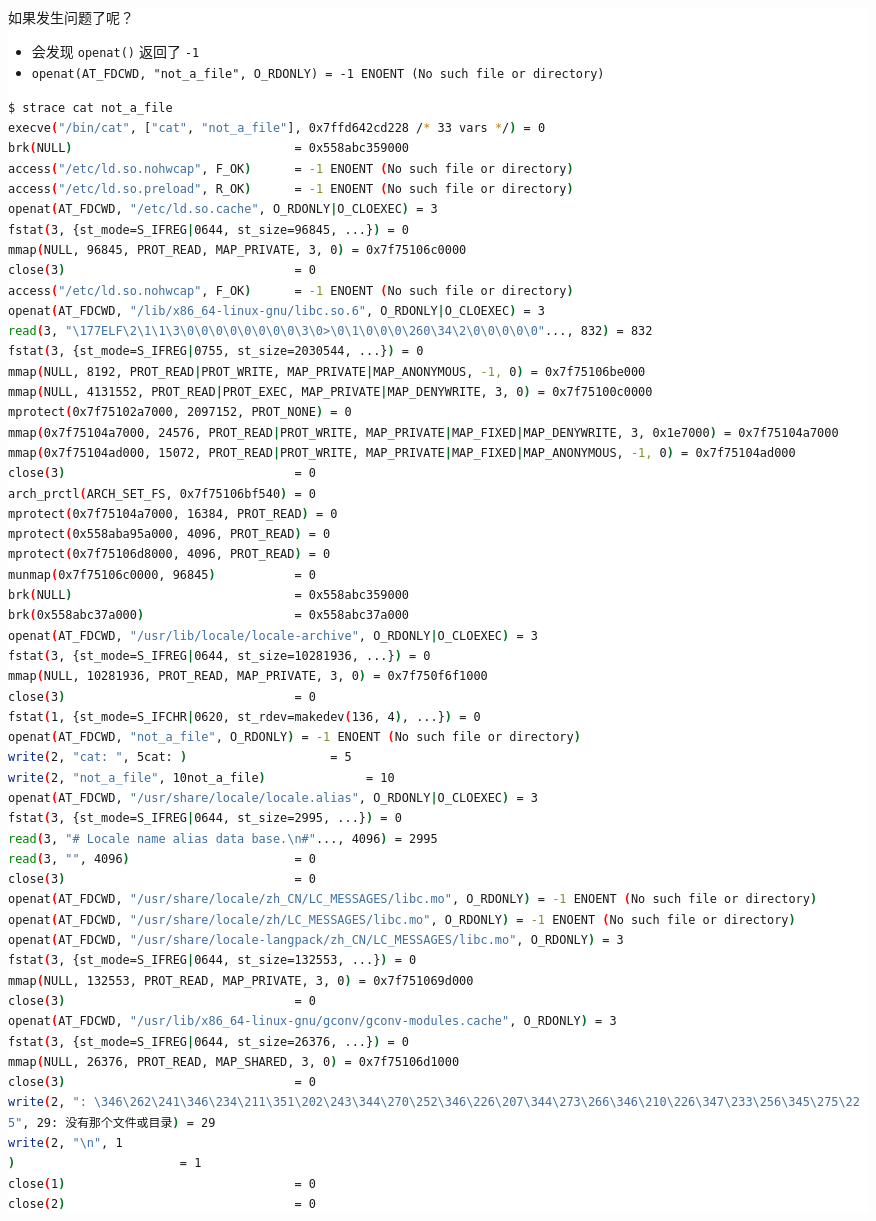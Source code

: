 如果发生问题了呢？

* 会发现 `openat()` 返回了 `-1`
* `openat(AT_FDCWD, "not_a_file", O_RDONLY) = -1 ENOENT (No such file or directory)`

```bash
$ strace cat not_a_file
execve("/bin/cat", ["cat", "not_a_file"], 0x7ffd642cd228 /* 33 vars */) = 0
brk(NULL)                               = 0x558abc359000
access("/etc/ld.so.nohwcap", F_OK)      = -1 ENOENT (No such file or directory)
access("/etc/ld.so.preload", R_OK)      = -1 ENOENT (No such file or directory)
openat(AT_FDCWD, "/etc/ld.so.cache", O_RDONLY|O_CLOEXEC) = 3
fstat(3, {st_mode=S_IFREG|0644, st_size=96845, ...}) = 0
mmap(NULL, 96845, PROT_READ, MAP_PRIVATE, 3, 0) = 0x7f75106c0000
close(3)                                = 0
access("/etc/ld.so.nohwcap", F_OK)      = -1 ENOENT (No such file or directory)
openat(AT_FDCWD, "/lib/x86_64-linux-gnu/libc.so.6", O_RDONLY|O_CLOEXEC) = 3
read(3, "\177ELF\2\1\1\3\0\0\0\0\0\0\0\0\3\0>\0\1\0\0\0\260\34\2\0\0\0\0\0"..., 832) = 832
fstat(3, {st_mode=S_IFREG|0755, st_size=2030544, ...}) = 0
mmap(NULL, 8192, PROT_READ|PROT_WRITE, MAP_PRIVATE|MAP_ANONYMOUS, -1, 0) = 0x7f75106be000
mmap(NULL, 4131552, PROT_READ|PROT_EXEC, MAP_PRIVATE|MAP_DENYWRITE, 3, 0) = 0x7f75100c0000
mprotect(0x7f75102a7000, 2097152, PROT_NONE) = 0
mmap(0x7f75104a7000, 24576, PROT_READ|PROT_WRITE, MAP_PRIVATE|MAP_FIXED|MAP_DENYWRITE, 3, 0x1e7000) = 0x7f75104a7000
mmap(0x7f75104ad000, 15072, PROT_READ|PROT_WRITE, MAP_PRIVATE|MAP_FIXED|MAP_ANONYMOUS, -1, 0) = 0x7f75104ad000
close(3)                                = 0
arch_prctl(ARCH_SET_FS, 0x7f75106bf540) = 0
mprotect(0x7f75104a7000, 16384, PROT_READ) = 0
mprotect(0x558aba95a000, 4096, PROT_READ) = 0
mprotect(0x7f75106d8000, 4096, PROT_READ) = 0
munmap(0x7f75106c0000, 96845)           = 0
brk(NULL)                               = 0x558abc359000
brk(0x558abc37a000)                     = 0x558abc37a000
openat(AT_FDCWD, "/usr/lib/locale/locale-archive", O_RDONLY|O_CLOEXEC) = 3
fstat(3, {st_mode=S_IFREG|0644, st_size=10281936, ...}) = 0
mmap(NULL, 10281936, PROT_READ, MAP_PRIVATE, 3, 0) = 0x7f750f6f1000
close(3)                                = 0
fstat(1, {st_mode=S_IFCHR|0620, st_rdev=makedev(136, 4), ...}) = 0
openat(AT_FDCWD, "not_a_file", O_RDONLY) = -1 ENOENT (No such file or directory)
write(2, "cat: ", 5cat: )                    = 5
write(2, "not_a_file", 10not_a_file)              = 10
openat(AT_FDCWD, "/usr/share/locale/locale.alias", O_RDONLY|O_CLOEXEC) = 3
fstat(3, {st_mode=S_IFREG|0644, st_size=2995, ...}) = 0
read(3, "# Locale name alias data base.\n#"..., 4096) = 2995
read(3, "", 4096)                       = 0
close(3)                                = 0
openat(AT_FDCWD, "/usr/share/locale/zh_CN/LC_MESSAGES/libc.mo", O_RDONLY) = -1 ENOENT (No such file or directory)
openat(AT_FDCWD, "/usr/share/locale/zh/LC_MESSAGES/libc.mo", O_RDONLY) = -1 ENOENT (No such file or directory)
openat(AT_FDCWD, "/usr/share/locale-langpack/zh_CN/LC_MESSAGES/libc.mo", O_RDONLY) = 3
fstat(3, {st_mode=S_IFREG|0644, st_size=132553, ...}) = 0
mmap(NULL, 132553, PROT_READ, MAP_PRIVATE, 3, 0) = 0x7f751069d000
close(3)                                = 0
openat(AT_FDCWD, "/usr/lib/x86_64-linux-gnu/gconv/gconv-modules.cache", O_RDONLY) = 3
fstat(3, {st_mode=S_IFREG|0644, st_size=26376, ...}) = 0
mmap(NULL, 26376, PROT_READ, MAP_SHARED, 3, 0) = 0x7f75106d1000
close(3)                                = 0
write(2, ": \346\262\241\346\234\211\351\202\243\344\270\252\346\226\207\344\273\266\346\210\226\347\233\256\345\275\225", 29: 没有那个文件或目录) = 29
write(2, "\n", 1
)                       = 1
close(1)                                = 0
close(2)                                = 0
```
